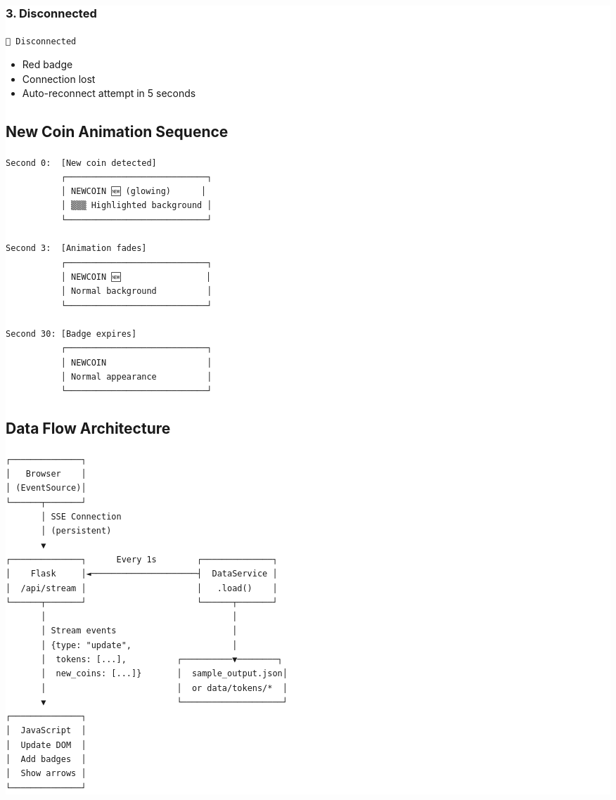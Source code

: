 ### 3. Disconnected
```
🔴 Disconnected
```
- Red badge
- Connection lost
- Auto-reconnect attempt in 5 seconds

## New Coin Animation Sequence

```
Second 0:  [New coin detected]
           ┌────────────────────────────┐
           │ NEWCOIN 🆕 (glowing)      │
           │ ▒▒▒ Highlighted background │
           └────────────────────────────┘

Second 3:  [Animation fades]
           ┌────────────────────────────┐
           │ NEWCOIN 🆕                 │
           │ Normal background          │
           └────────────────────────────┘

Second 30: [Badge expires]
           ┌────────────────────────────┐
           │ NEWCOIN                    │
           │ Normal appearance          │
           └────────────────────────────┘
```

## Data Flow Architecture

```
┌──────────────┐
│   Browser    │
│ (EventSource)│
└──────┬───────┘
       │ SSE Connection
       │ (persistent)
       ▼
┌──────────────┐      Every 1s        ┌──────────────┐
│    Flask     │◄─────────────────────┤  DataService │
│  /api/stream │                      │   .load()    │
└──────┬───────┘                      └──────┬───────┘
       │                                     │
       │ Stream events                       │
       │ {type: "update",                    │
       │  tokens: [...],          ┌──────────▼────────┐
       │  new_coins: [...]}       │  sample_output.json│
       │                          │  or data/tokens/*  │
       ▼                          └────────────────────┘
┌──────────────┐
│  JavaScript  │
│  Update DOM  │
│  Add badges  │
│  Show arrows │
└──────────────┘
```
